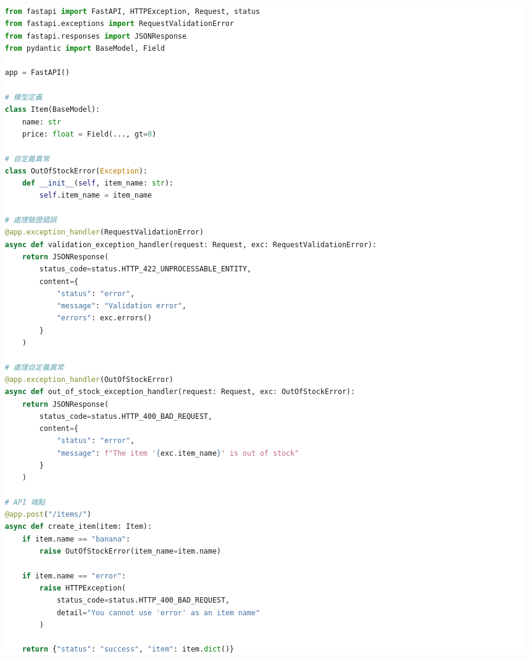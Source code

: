 ```python
from fastapi import FastAPI, HTTPException, Request, status
from fastapi.exceptions import RequestValidationError
from fastapi.responses import JSONResponse
from pydantic import BaseModel, Field

app = FastAPI()

# 模型定義
class Item(BaseModel):
    name: str
    price: float = Field(..., gt=0)

# 自定義異常
class OutOfStockError(Exception):
    def __init__(self, item_name: str):
        self.item_name = item_name

# 處理驗證錯誤
@app.exception_handler(RequestValidationError)
async def validation_exception_handler(request: Request, exc: RequestValidationError):
    return JSONResponse(
        status_code=status.HTTP_422_UNPROCESSABLE_ENTITY,
        content={
            "status": "error",
            "message": "Validation error",
            "errors": exc.errors()
        }
    )

# 處理自定義異常
@app.exception_handler(OutOfStockError)
async def out_of_stock_exception_handler(request: Request, exc: OutOfStockError):
    return JSONResponse(
        status_code=status.HTTP_400_BAD_REQUEST,
        content={
            "status": "error",
            "message": f"The item '{exc.item_name}' is out of stock"
        }
    )

# API 端點
@app.post("/items/")
async def create_item(item: Item):
    if item.name == "banana":
        raise OutOfStockError(item_name=item.name)
    
    if item.name == "error":
        raise HTTPException(
            status_code=status.HTTP_400_BAD_REQUEST,
            detail="You cannot use 'error' as an item name"
        )
    
    return {"status": "success", "item": item.dict()}
```
